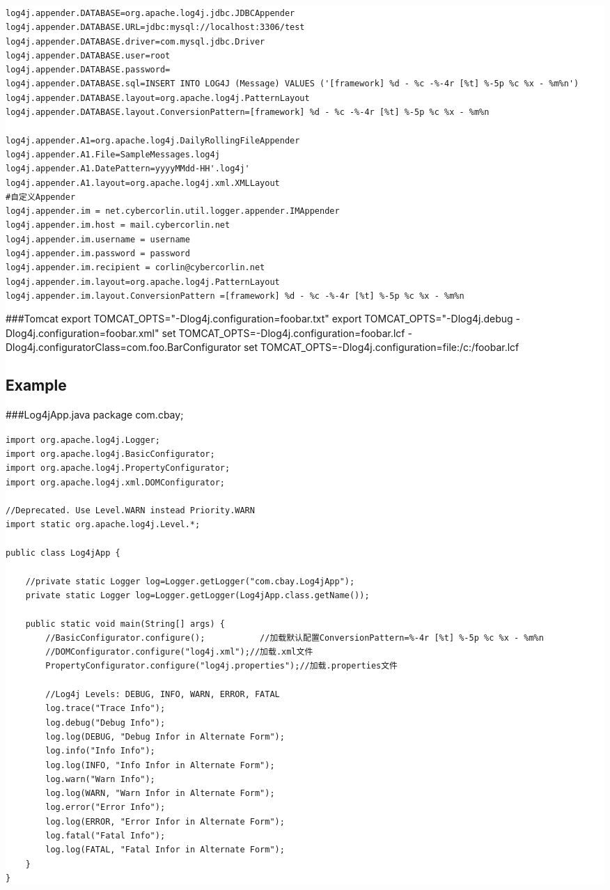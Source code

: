     log4j.appender.DATABASE=org.apache.log4j.jdbc.JDBCAppender
    log4j.appender.DATABASE.URL=jdbc:mysql://localhost:3306/test
    log4j.appender.DATABASE.driver=com.mysql.jdbc.Driver
    log4j.appender.DATABASE.user=root
    log4j.appender.DATABASE.password=
    log4j.appender.DATABASE.sql=INSERT INTO LOG4J (Message) VALUES ('[framework] %d - %c -%-4r [%t] %-5p %c %x - %m%n')
    log4j.appender.DATABASE.layout=org.apache.log4j.PatternLayout
    log4j.appender.DATABASE.layout.ConversionPattern=[framework] %d - %c -%-4r [%t] %-5p %c %x - %m%n

    log4j.appender.A1=org.apache.log4j.DailyRollingFileAppender
    log4j.appender.A1.File=SampleMessages.log4j
    log4j.appender.A1.DatePattern=yyyyMMdd-HH'.log4j'
    log4j.appender.A1.layout=org.apache.log4j.xml.XMLLayout
    #自定义Appender
    log4j.appender.im = net.cybercorlin.util.logger.appender.IMAppender
    log4j.appender.im.host = mail.cybercorlin.net
    log4j.appender.im.username = username
    log4j.appender.im.password = password
    log4j.appender.im.recipient = corlin@cybercorlin.net
    log4j.appender.im.layout=org.apache.log4j.PatternLayout
    log4j.appender.im.layout.ConversionPattern =[framework] %d - %c -%-4r [%t] %-5p %c %x - %m%n

###Tomcat
    export TOMCAT_OPTS="-Dlog4j.configuration=foobar.txt"
    export TOMCAT_OPTS="-Dlog4j.debug -Dlog4j.configuration=foobar.xml"
    set TOMCAT_OPTS=-Dlog4j.configuration=foobar.lcf -Dlog4j.configuratorClass=com.foo.BarConfigurator
    set TOMCAT_OPTS=-Dlog4j.configuration=file:/c:/foobar.lcf

## Example

###Log4jApp.java
    package com.cbay;

    import org.apache.log4j.Logger;
    import org.apache.log4j.BasicConfigurator;
    import org.apache.log4j.PropertyConfigurator;
    import org.apache.log4j.xml.DOMConfigurator;

    //Deprecated. Use Level.WARN instead Priority.WARN
    import static org.apache.log4j.Level.*;

    public class Log4jApp {

        //private static Logger log=Logger.getLogger("com.cbay.Log4jApp");
        private static Logger log=Logger.getLogger(Log4jApp.class.getName());

        public static void main(String[] args) {
            //BasicConfigurator.configure();           //加载默认配置ConversionPattern=%-4r [%t] %-5p %c %x - %m%n
            //DOMConfigurator.configure("log4j.xml");//加载.xml文件
            PropertyConfigurator.configure("log4j.properties");//加载.properties文件
            
            //Log4j Levels: DEBUG, INFO, WARN, ERROR, FATAL
            log.trace("Trace Info");
            log.debug("Debug Info");
            log.log(DEBUG, "Debug Infor in Alternate Form");
            log.info("Info Info");
            log.log(INFO, "Info Infor in Alternate Form");
            log.warn("Warn Info");
            log.log(WARN, "Warn Infor in Alternate Form");
            log.error("Error Info");
            log.log(ERROR, "Error Infor in Alternate Form");
            log.fatal("Fatal Info");
            log.log(FATAL, "Fatal Infor in Alternate Form");
        }
    }
